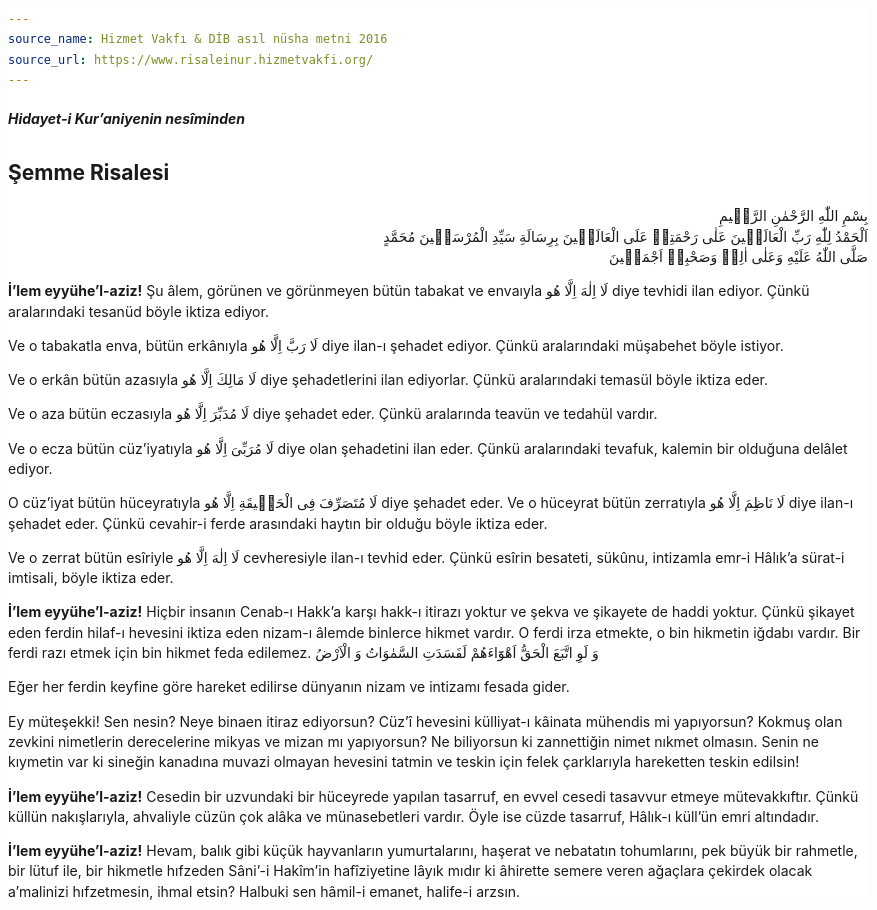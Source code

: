 ```yaml
---
source_name: Hizmet Vakfı & DİB asıl nüsha metni 2016
source_url: https://www.risaleinur.hizmetvakfi.org/
---
```

##### Hidayet-i Kur’aniyenin nesîminden
## Şemme Risalesi
<p class="arabic" dir="rtl">بِسْمِ اللّٰهِ الرَّحْمٰنِ الرَّحٖيمِ<br/>اَلْحَمْدُ لِلّٰهِ رَبِّ الْعَالَمٖينَ عَلٰى رَحْمَتِهٖ عَلَى الْعَالَمٖينَ بِرِسَالَةِ سَيِّدِ الْمُرْسَلٖينَ مُحَمَّدٍ<br/>صَلَّى اللّٰهُ عَلَيْهِ وَعَلٰى اٰلِهٖ وَصَحْبِهٖ اَجْمَعٖينَ</p>

**İ’lem eyyühe’l-aziz!** Şu âlem, görünen ve görünmeyen bütün tabakat ve envaıyla <span class="arabic" dir="rtl">لَا اِلٰهَ اِلَّا هُو</span> diye tevhidi ilan ediyor. Çünkü aralarındaki tesanüd böyle iktiza ediyor.

Ve o tabakatla enva, bütün erkânıyla <span class="arabic" dir="rtl">لَا رَبَّ اِلَّا هُو</span> diye ilan-ı şehadet ediyor. Çünkü aralarındaki müşabehet böyle istiyor.

Ve o erkân bütün azasıyla <span class="arabic" dir="rtl">لَا مَالِكَ اِلَّا هُو</span> diye şehadetlerini ilan ediyorlar. Çünkü aralarındaki temasül böyle iktiza eder.

Ve o aza bütün eczasıyla <span class="arabic" dir="rtl">لَا مُدَبِّرَ اِلَّا هُو</span> diye şehadet eder. Çünkü aralarında teavün ve tedahül vardır.

Ve o ecza bütün cüz’iyatıyla <span class="arabic" dir="rtl">لَا مُرَبِّىَ اِلَّا هُو</span> diye olan şehadetini ilan eder. Çünkü aralarındaki tevafuk, kalemin bir olduğuna delâlet ediyor.

O cüz’iyat bütün hüceyratıyla <span class="arabic" dir="rtl">لَا مُتَصَرِّفَ فِى الْحَقٖيقَةِ اِلَّا هُو</span> diye şehadet eder. Ve o hüceyrat bütün zerratıyla <span class="arabic" dir="rtl">لَا نَاظِمَ اِلَّا هُو</span> diye ilan-ı şehadet eder. Çünkü cevahir-i ferde arasındaki haytın bir olduğu böyle iktiza eder.

Ve o zerrat bütün esîriyle <span class="arabic" dir="rtl">لَا اِلٰهَ اِلَّا هُو</span> cevheresiyle ilan-ı tevhid eder. Çünkü esîrin besateti, sükûnu, intizamla emr-i Hâlık’a sürat-i imtisali, böyle iktiza eder.

**İ’lem eyyühe’l-aziz!** Hiçbir insanın Cenab-ı Hakk’a karşı hakk-ı itirazı yoktur ve şekva ve şikayete de haddi yoktur. Çünkü şikayet eden ferdin hilaf-ı hevesini iktiza eden nizam-ı âlemde binlerce hikmet vardır. O ferdi irza etmekte, o bin hikmetin iğdabı vardır. Bir ferdi razı etmek için bin hikmet feda edilemez. <span class="arabic" dir="rtl">وَ لَوِ اتَّبَعَ الْحَقُّ اَهْوَٓاءَهُمْ لَفَسَدَتِ السَّمٰوَاتُ وَ الْاَرْضُ</span>

Eğer her ferdin keyfine göre hareket edilirse dünyanın nizam ve intizamı fesada gider.

Ey müteşekki! Sen nesin? Neye binaen itiraz ediyorsun? Cüz’î hevesini külliyat-ı kâinata mühendis mi yapıyorsun? Kokmuş olan zevkini nimetlerin derecelerine mikyas ve mizan mı yapıyorsun? Ne biliyorsun ki zannettiğin nimet nıkmet olmasın. Senin ne kıymetin var ki sineğin kanadına muvazi olmayan hevesini tatmin ve teskin için felek çarklarıyla hareketten teskin edilsin!

**İ’lem eyyühe’l-aziz!** Cesedin bir uzvundaki bir hüceyrede yapılan tasarruf, en evvel cesedi tasavvur etmeye mütevakkıftır. Çünkü küllün nakışlarıyla, ahvaliyle cüzün çok alâka ve münasebetleri vardır. Öyle ise cüzde tasarruf, Hâlık-ı küll’ün emri altındadır.

**İ’lem eyyühe’l-aziz!** Hevam, balık gibi küçük hayvanların yumurtalarını, haşerat ve nebatatın tohumlarını, pek büyük bir rahmetle, bir lütuf ile, bir hikmetle hıfzeden Sâni’-i Hakîm’in hafîziyetine lâyık mıdır ki âhirette semere veren ağaçlara çekirdek olacak a’malinizi hıfzetmesin, ihmal etsin? Halbuki sen hâmil-i emanet, halife-i arzsın.
